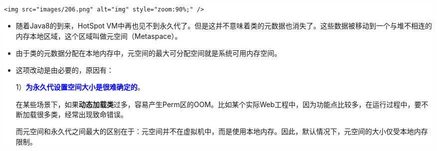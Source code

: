     <img src="images/206.png" alt="img" style="zoom:90%;" />

  * 随着Java8的到来，HotSpot VM中再也见不到永久代了。但是这并不意味着类的元数据也消失了。这些数据被移动到一个与堆不相连的内存本地区域，这个区域叫做元空间（Metaspace）。

  * 由于类的元数据分配在本地内存中，元空间的最大可分配空间就是系统可用内存空间。

  * 这项改动是由必要的，原因有：

    1）<font color=blue>**为永久代设置空间大小是很难确定的**</font>。

    在某些场景下，如果**动态加载类**过多，容易产生Perm区的OOM。比如某个实际Web工程中，因为功能点比较多，在运行过程中，要不断加载很多类，经常出现致命错误。

    而元空间和永久代之间最大的区别在于：元空间并不在虚拟机中，而是使用本地内存。因此，默认情况下，元空间的大小仅受本地内存限制。
